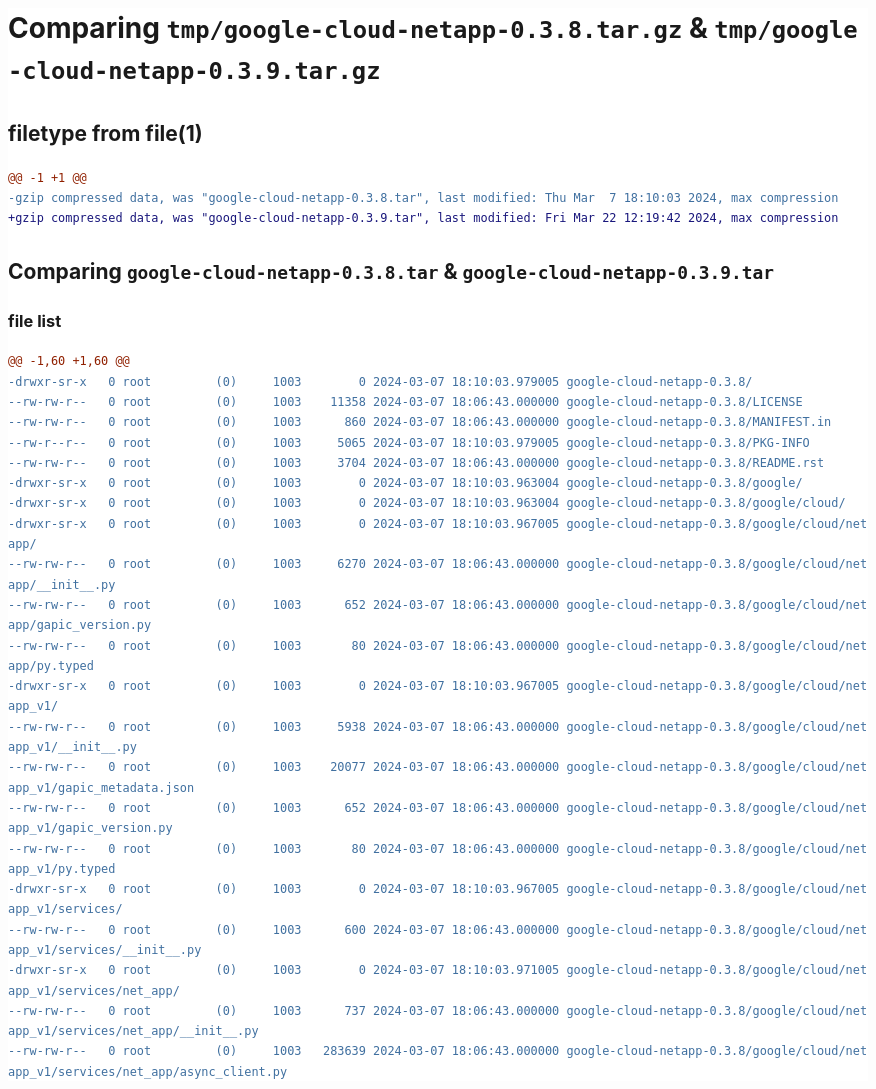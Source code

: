 # Comparing `tmp/google-cloud-netapp-0.3.8.tar.gz` & `tmp/google-cloud-netapp-0.3.9.tar.gz`

## filetype from file(1)

```diff
@@ -1 +1 @@
-gzip compressed data, was "google-cloud-netapp-0.3.8.tar", last modified: Thu Mar  7 18:10:03 2024, max compression
+gzip compressed data, was "google-cloud-netapp-0.3.9.tar", last modified: Fri Mar 22 12:19:42 2024, max compression
```

## Comparing `google-cloud-netapp-0.3.8.tar` & `google-cloud-netapp-0.3.9.tar`

### file list

```diff
@@ -1,60 +1,60 @@
-drwxr-sr-x   0 root         (0)     1003        0 2024-03-07 18:10:03.979005 google-cloud-netapp-0.3.8/
--rw-rw-r--   0 root         (0)     1003    11358 2024-03-07 18:06:43.000000 google-cloud-netapp-0.3.8/LICENSE
--rw-rw-r--   0 root         (0)     1003      860 2024-03-07 18:06:43.000000 google-cloud-netapp-0.3.8/MANIFEST.in
--rw-r--r--   0 root         (0)     1003     5065 2024-03-07 18:10:03.979005 google-cloud-netapp-0.3.8/PKG-INFO
--rw-rw-r--   0 root         (0)     1003     3704 2024-03-07 18:06:43.000000 google-cloud-netapp-0.3.8/README.rst
-drwxr-sr-x   0 root         (0)     1003        0 2024-03-07 18:10:03.963004 google-cloud-netapp-0.3.8/google/
-drwxr-sr-x   0 root         (0)     1003        0 2024-03-07 18:10:03.963004 google-cloud-netapp-0.3.8/google/cloud/
-drwxr-sr-x   0 root         (0)     1003        0 2024-03-07 18:10:03.967005 google-cloud-netapp-0.3.8/google/cloud/netapp/
--rw-rw-r--   0 root         (0)     1003     6270 2024-03-07 18:06:43.000000 google-cloud-netapp-0.3.8/google/cloud/netapp/__init__.py
--rw-rw-r--   0 root         (0)     1003      652 2024-03-07 18:06:43.000000 google-cloud-netapp-0.3.8/google/cloud/netapp/gapic_version.py
--rw-rw-r--   0 root         (0)     1003       80 2024-03-07 18:06:43.000000 google-cloud-netapp-0.3.8/google/cloud/netapp/py.typed
-drwxr-sr-x   0 root         (0)     1003        0 2024-03-07 18:10:03.967005 google-cloud-netapp-0.3.8/google/cloud/netapp_v1/
--rw-rw-r--   0 root         (0)     1003     5938 2024-03-07 18:06:43.000000 google-cloud-netapp-0.3.8/google/cloud/netapp_v1/__init__.py
--rw-rw-r--   0 root         (0)     1003    20077 2024-03-07 18:06:43.000000 google-cloud-netapp-0.3.8/google/cloud/netapp_v1/gapic_metadata.json
--rw-rw-r--   0 root         (0)     1003      652 2024-03-07 18:06:43.000000 google-cloud-netapp-0.3.8/google/cloud/netapp_v1/gapic_version.py
--rw-rw-r--   0 root         (0)     1003       80 2024-03-07 18:06:43.000000 google-cloud-netapp-0.3.8/google/cloud/netapp_v1/py.typed
-drwxr-sr-x   0 root         (0)     1003        0 2024-03-07 18:10:03.967005 google-cloud-netapp-0.3.8/google/cloud/netapp_v1/services/
--rw-rw-r--   0 root         (0)     1003      600 2024-03-07 18:06:43.000000 google-cloud-netapp-0.3.8/google/cloud/netapp_v1/services/__init__.py
-drwxr-sr-x   0 root         (0)     1003        0 2024-03-07 18:10:03.971005 google-cloud-netapp-0.3.8/google/cloud/netapp_v1/services/net_app/
--rw-rw-r--   0 root         (0)     1003      737 2024-03-07 18:06:43.000000 google-cloud-netapp-0.3.8/google/cloud/netapp_v1/services/net_app/__init__.py
--rw-rw-r--   0 root         (0)     1003   283639 2024-03-07 18:06:43.000000 google-cloud-netapp-0.3.8/google/cloud/netapp_v1/services/net_app/async_client.py
```